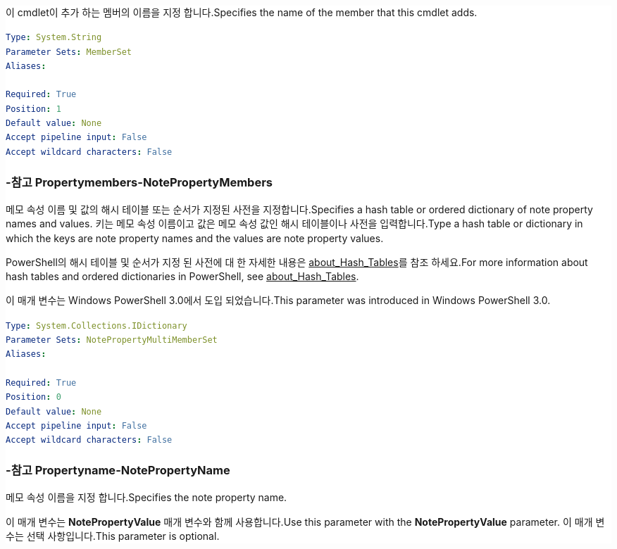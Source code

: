 <span data-ttu-id="b3db8-192">이 cmdlet이 추가 하는 멤버의 이름을 지정 합니다.</span><span class="sxs-lookup"><span data-stu-id="b3db8-192">Specifies the name of the member that this cmdlet adds.</span></span>

```yaml
Type: System.String
Parameter Sets: MemberSet
Aliases:

Required: True
Position: 1
Default value: None
Accept pipeline input: False
Accept wildcard characters: False
```

### <span data-ttu-id="b3db8-193">-참고 Propertymembers</span><span class="sxs-lookup"><span data-stu-id="b3db8-193">-NotePropertyMembers</span></span>

<span data-ttu-id="b3db8-194">메모 속성 이름 및 값의 해시 테이블 또는 순서가 지정된 사전을 지정합니다.</span><span class="sxs-lookup"><span data-stu-id="b3db8-194">Specifies a hash table or ordered dictionary of note property names and values.</span></span>
<span data-ttu-id="b3db8-195">키는 메모 속성 이름이고 값은 메모 속성 값인 해시 테이블이나 사전을 입력합니다.</span><span class="sxs-lookup"><span data-stu-id="b3db8-195">Type a hash table or dictionary in which the keys are note property names and the values are note property values.</span></span>

<span data-ttu-id="b3db8-196">PowerShell의 해시 테이블 및 순서가 지정 된 사전에 대 한 자세한 내용은 [about_Hash_Tables](../Microsoft.PowerShell.Core/About/about_Hash_Tables.md)를 참조 하세요.</span><span class="sxs-lookup"><span data-stu-id="b3db8-196">For more information about hash tables and ordered dictionaries in PowerShell, see [about_Hash_Tables](../Microsoft.PowerShell.Core/About/about_Hash_Tables.md).</span></span>

<span data-ttu-id="b3db8-197">이 매개 변수는 Windows PowerShell 3.0에서 도입 되었습니다.</span><span class="sxs-lookup"><span data-stu-id="b3db8-197">This parameter was introduced in Windows PowerShell 3.0.</span></span>

```yaml
Type: System.Collections.IDictionary
Parameter Sets: NotePropertyMultiMemberSet
Aliases:

Required: True
Position: 0
Default value: None
Accept pipeline input: False
Accept wildcard characters: False
```

### <span data-ttu-id="b3db8-198">-참고 Propertyname</span><span class="sxs-lookup"><span data-stu-id="b3db8-198">-NotePropertyName</span></span>

<span data-ttu-id="b3db8-199">메모 속성 이름을 지정 합니다.</span><span class="sxs-lookup"><span data-stu-id="b3db8-199">Specifies the note property name.</span></span>

<span data-ttu-id="b3db8-200">이 매개 변수는 **NotePropertyValue** 매개 변수와 함께 사용합니다.</span><span class="sxs-lookup"><span data-stu-id="b3db8-200">Use this parameter with the **NotePropertyValue** parameter.</span></span>
<span data-ttu-id="b3db8-201">이 매개 변수는 선택 사항입니다.</span><span class="sxs-lookup"><span data-stu-id="b3db8-201">This parameter is optional.</span></span>
